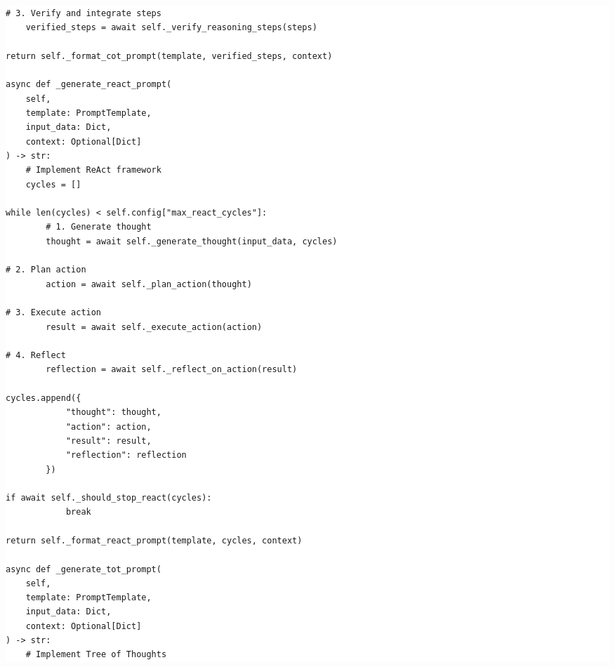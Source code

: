     # 3. Verify and integrate steps
        verified_steps = await self._verify_reasoning_steps(steps)

    return self._format_cot_prompt(template, verified_steps, context)

    async def _generate_react_prompt(
        self,
        template: PromptTemplate,
        input_data: Dict,
        context: Optional[Dict]
    ) -> str:
        # Implement ReAct framework
        cycles = []

    while len(cycles) < self.config["max_react_cycles"]:
            # 1. Generate thought
            thought = await self._generate_thought(input_data, cycles)

    # 2. Plan action
            action = await self._plan_action(thought)

    # 3. Execute action
            result = await self._execute_action(action)

    # 4. Reflect
            reflection = await self._reflect_on_action(result)

    cycles.append({
                "thought": thought,
                "action": action,
                "result": result,
                "reflection": reflection
            })

    if await self._should_stop_react(cycles):
                break

    return self._format_react_prompt(template, cycles, context)

    async def _generate_tot_prompt(
        self,
        template: PromptTemplate,
        input_data: Dict,
        context: Optional[Dict]
    ) -> str:
        # Implement Tree of Thoughts
